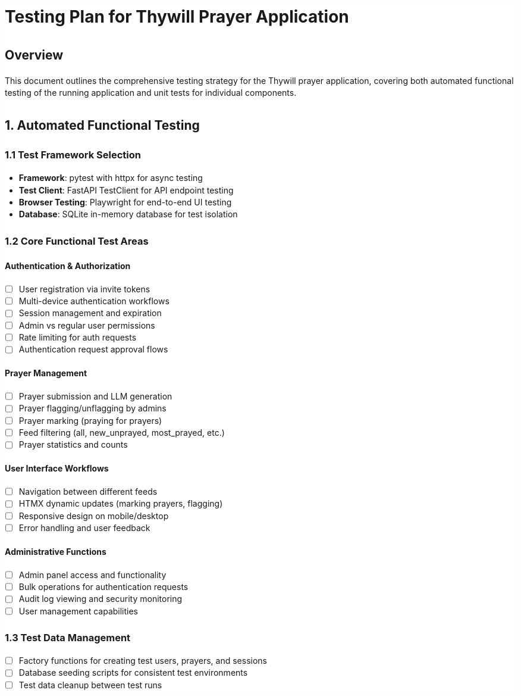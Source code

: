 # Testing Plan for Thywill Prayer Application

## Overview
This document outlines the comprehensive testing strategy for the Thywill prayer application, covering both automated functional testing of the running application and unit tests for individual components.

## 1. Automated Functional Testing

### 1.1 Test Framework Selection
- **Framework**: pytest with httpx for async testing
- **Test Client**: FastAPI TestClient for API endpoint testing
- **Browser Testing**: Playwright for end-to-end UI testing
- **Database**: SQLite in-memory database for test isolation

### 1.2 Core Functional Test Areas

#### Authentication & Authorization
- [ ] User registration via invite tokens
- [ ] Multi-device authentication workflows
- [ ] Session management and expiration
- [ ] Admin vs regular user permissions
- [ ] Rate limiting for auth requests
- [ ] Authentication request approval flows

#### Prayer Management
- [ ] Prayer submission and LLM generation
- [ ] Prayer flagging/unflagging by admins
- [ ] Prayer marking (praying for prayers)
- [ ] Feed filtering (all, new_unprayed, most_prayed, etc.)
- [ ] Prayer statistics and counts

#### User Interface Workflows
- [ ] Navigation between different feeds
- [ ] HTMX dynamic updates (marking prayers, flagging)
- [ ] Responsive design on mobile/desktop
- [ ] Error handling and user feedback

#### Administrative Functions
- [ ] Admin panel access and functionality
- [ ] Bulk operations for authentication requests
- [ ] Audit log viewing and security monitoring
- [ ] User management capabilities

### 1.3 Test Data Management
- [ ] Factory functions for creating test users, prayers, and sessions
- [ ] Database seeding scripts for consistent test environments
- [ ] Test data cleanup between test runs
